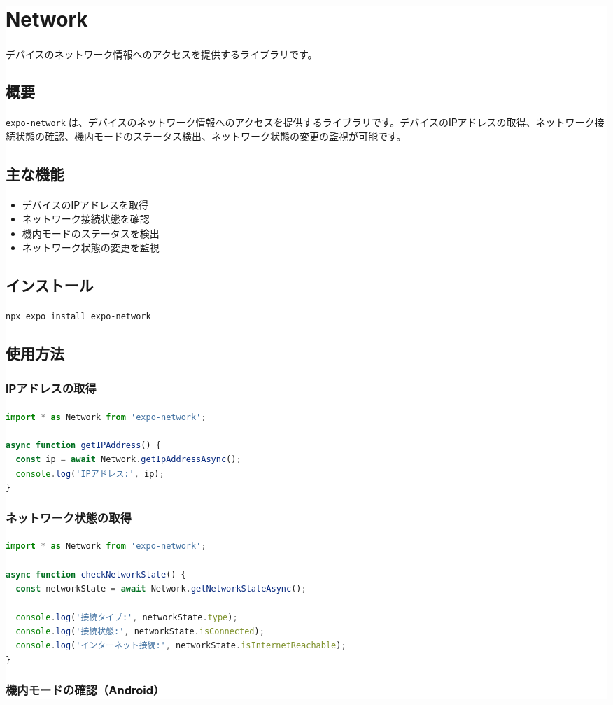 # Network

デバイスのネットワーク情報へのアクセスを提供するライブラリです。

## 概要

`expo-network` は、デバイスのネットワーク情報へのアクセスを提供するライブラリです。デバイスのIPアドレスの取得、ネットワーク接続状態の確認、機内モードのステータス検出、ネットワーク状態の変更の監視が可能です。

## 主な機能

- デバイスのIPアドレスを取得
- ネットワーク接続状態を確認
- 機内モードのステータスを検出
- ネットワーク状態の変更を監視

## インストール

```bash
npx expo install expo-network
```

## 使用方法

### IPアドレスの取得

```javascript
import * as Network from 'expo-network';

async function getIPAddress() {
  const ip = await Network.getIpAddressAsync();
  console.log('IPアドレス:', ip);
}
```

### ネットワーク状態の取得

```javascript
import * as Network from 'expo-network';

async function checkNetworkState() {
  const networkState = await Network.getNetworkStateAsync();

  console.log('接続タイプ:', networkState.type);
  console.log('接続状態:', networkState.isConnected);
  console.log('インターネット接続:', networkState.isInternetReachable);
}
```

### 機内モードの確認（Android）
